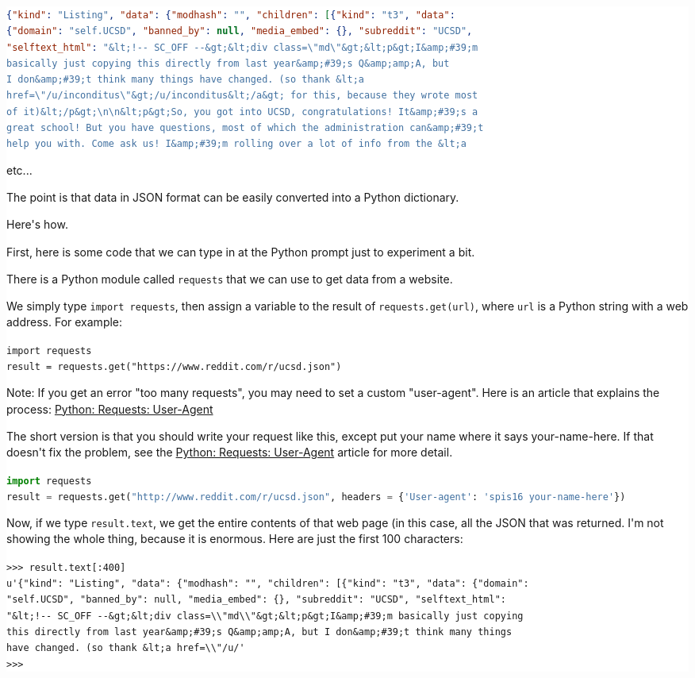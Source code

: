 ```json
{"kind": "Listing", "data": {"modhash": "", "children": [{"kind": "t3", "data": 
{"domain": "self.UCSD", "banned_by": null, "media_embed": {}, "subreddit": "UCSD",
"selftext_html": "&lt;!-- SC_OFF --&gt;&lt;div class=\"md\"&gt;&lt;p&gt;I&amp;#39;m 
basically just copying this directly from last year&amp;#39;s Q&amp;amp;A, but
I don&amp;#39;t think many things have changed. (so thank &lt;a 
href=\"/u/inconditus\"&gt;/u/inconditus&lt;/a&gt; for this, because they wrote most
of it)&lt;/p&gt;\n\n&lt;p&gt;So, you got into UCSD, congratulations! It&amp;#39;s a
great school! But you have questions, most of which the administration can&amp;#39;t 
help you with. Come ask us! I&amp;#39;m rolling over a lot of info from the &lt;a 
```
etc...

The point is that data in JSON format can be easily converted into a Python dictionary.

Here's how.

First, here is some code that we can type in at the Python prompt just to experiment a bit.

There is a Python module called `requests` that we can use to get data from a website.

We simply type `import requests`, then assign a variable to the result of `requests.get(url)`,
where `url` is a Python string with a web address.  For example:

```
import requests
result = requests.get("https://www.reddit.com/r/ucsd.json")
```

Note: If you get an error "too many requests", you may need to set a custom "user-agent".  Here is an article that
explains the process: [Python: Requests: User-Agent](/topics/python-requests-user-agent.md)

The short version is that you should write your request like this, except put your name where it says your-name-here.   If that doesn't fix the problem, see the   [Python: Requests: User-Agent](/topics/python-requests-user-agent.md) article for more detail.

```python
import requests
result = requests.get("http://www.reddit.com/r/ucsd.json", headers = {'User-agent': 'spis16 your-name-here'})
```

Now, if we type `result.text`, we get the entire contents of that web page (in this case, all the JSON that
was returned.   I'm not showing the whole thing, because it is enormous.  Here are just the first 100 characters:



```
>>> result.text[:400]
u'{"kind": "Listing", "data": {"modhash": "", "children": [{"kind": "t3", "data": {"domain": 
"self.UCSD", "banned_by": null, "media_embed": {}, "subreddit": "UCSD", "selftext_html":
"&lt;!-- SC_OFF --&gt;&lt;div class=\\"md\\"&gt;&lt;p&gt;I&amp;#39;m basically just copying
this directly from last year&amp;#39;s Q&amp;amp;A, but I don&amp;#39;t think many things
have changed. (so thank &lt;a href=\\"/u/'
>>> 
```
